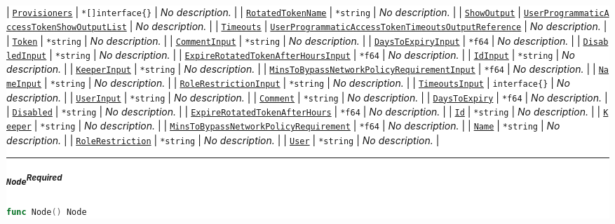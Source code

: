 | <code><a href="#@cdktf/provider-snowflake.userProgrammaticAccessToken.UserProgrammaticAccessToken.property.provisioners">Provisioners</a></code> | <code>*[]interface{}</code> | *No description.* |
| <code><a href="#@cdktf/provider-snowflake.userProgrammaticAccessToken.UserProgrammaticAccessToken.property.rotatedTokenName">RotatedTokenName</a></code> | <code>*string</code> | *No description.* |
| <code><a href="#@cdktf/provider-snowflake.userProgrammaticAccessToken.UserProgrammaticAccessToken.property.showOutput">ShowOutput</a></code> | <code><a href="#@cdktf/provider-snowflake.userProgrammaticAccessToken.UserProgrammaticAccessTokenShowOutputList">UserProgrammaticAccessTokenShowOutputList</a></code> | *No description.* |
| <code><a href="#@cdktf/provider-snowflake.userProgrammaticAccessToken.UserProgrammaticAccessToken.property.timeouts">Timeouts</a></code> | <code><a href="#@cdktf/provider-snowflake.userProgrammaticAccessToken.UserProgrammaticAccessTokenTimeoutsOutputReference">UserProgrammaticAccessTokenTimeoutsOutputReference</a></code> | *No description.* |
| <code><a href="#@cdktf/provider-snowflake.userProgrammaticAccessToken.UserProgrammaticAccessToken.property.token">Token</a></code> | <code>*string</code> | *No description.* |
| <code><a href="#@cdktf/provider-snowflake.userProgrammaticAccessToken.UserProgrammaticAccessToken.property.commentInput">CommentInput</a></code> | <code>*string</code> | *No description.* |
| <code><a href="#@cdktf/provider-snowflake.userProgrammaticAccessToken.UserProgrammaticAccessToken.property.daysToExpiryInput">DaysToExpiryInput</a></code> | <code>*f64</code> | *No description.* |
| <code><a href="#@cdktf/provider-snowflake.userProgrammaticAccessToken.UserProgrammaticAccessToken.property.disabledInput">DisabledInput</a></code> | <code>*string</code> | *No description.* |
| <code><a href="#@cdktf/provider-snowflake.userProgrammaticAccessToken.UserProgrammaticAccessToken.property.expireRotatedTokenAfterHoursInput">ExpireRotatedTokenAfterHoursInput</a></code> | <code>*f64</code> | *No description.* |
| <code><a href="#@cdktf/provider-snowflake.userProgrammaticAccessToken.UserProgrammaticAccessToken.property.idInput">IdInput</a></code> | <code>*string</code> | *No description.* |
| <code><a href="#@cdktf/provider-snowflake.userProgrammaticAccessToken.UserProgrammaticAccessToken.property.keeperInput">KeeperInput</a></code> | <code>*string</code> | *No description.* |
| <code><a href="#@cdktf/provider-snowflake.userProgrammaticAccessToken.UserProgrammaticAccessToken.property.minsToBypassNetworkPolicyRequirementInput">MinsToBypassNetworkPolicyRequirementInput</a></code> | <code>*f64</code> | *No description.* |
| <code><a href="#@cdktf/provider-snowflake.userProgrammaticAccessToken.UserProgrammaticAccessToken.property.nameInput">NameInput</a></code> | <code>*string</code> | *No description.* |
| <code><a href="#@cdktf/provider-snowflake.userProgrammaticAccessToken.UserProgrammaticAccessToken.property.roleRestrictionInput">RoleRestrictionInput</a></code> | <code>*string</code> | *No description.* |
| <code><a href="#@cdktf/provider-snowflake.userProgrammaticAccessToken.UserProgrammaticAccessToken.property.timeoutsInput">TimeoutsInput</a></code> | <code>interface{}</code> | *No description.* |
| <code><a href="#@cdktf/provider-snowflake.userProgrammaticAccessToken.UserProgrammaticAccessToken.property.userInput">UserInput</a></code> | <code>*string</code> | *No description.* |
| <code><a href="#@cdktf/provider-snowflake.userProgrammaticAccessToken.UserProgrammaticAccessToken.property.comment">Comment</a></code> | <code>*string</code> | *No description.* |
| <code><a href="#@cdktf/provider-snowflake.userProgrammaticAccessToken.UserProgrammaticAccessToken.property.daysToExpiry">DaysToExpiry</a></code> | <code>*f64</code> | *No description.* |
| <code><a href="#@cdktf/provider-snowflake.userProgrammaticAccessToken.UserProgrammaticAccessToken.property.disabled">Disabled</a></code> | <code>*string</code> | *No description.* |
| <code><a href="#@cdktf/provider-snowflake.userProgrammaticAccessToken.UserProgrammaticAccessToken.property.expireRotatedTokenAfterHours">ExpireRotatedTokenAfterHours</a></code> | <code>*f64</code> | *No description.* |
| <code><a href="#@cdktf/provider-snowflake.userProgrammaticAccessToken.UserProgrammaticAccessToken.property.id">Id</a></code> | <code>*string</code> | *No description.* |
| <code><a href="#@cdktf/provider-snowflake.userProgrammaticAccessToken.UserProgrammaticAccessToken.property.keeper">Keeper</a></code> | <code>*string</code> | *No description.* |
| <code><a href="#@cdktf/provider-snowflake.userProgrammaticAccessToken.UserProgrammaticAccessToken.property.minsToBypassNetworkPolicyRequirement">MinsToBypassNetworkPolicyRequirement</a></code> | <code>*f64</code> | *No description.* |
| <code><a href="#@cdktf/provider-snowflake.userProgrammaticAccessToken.UserProgrammaticAccessToken.property.name">Name</a></code> | <code>*string</code> | *No description.* |
| <code><a href="#@cdktf/provider-snowflake.userProgrammaticAccessToken.UserProgrammaticAccessToken.property.roleRestriction">RoleRestriction</a></code> | <code>*string</code> | *No description.* |
| <code><a href="#@cdktf/provider-snowflake.userProgrammaticAccessToken.UserProgrammaticAccessToken.property.user">User</a></code> | <code>*string</code> | *No description.* |

---

##### `Node`<sup>Required</sup> <a name="Node" id="@cdktf/provider-snowflake.userProgrammaticAccessToken.UserProgrammaticAccessToken.property.node"></a>

```go
func Node() Node
```
